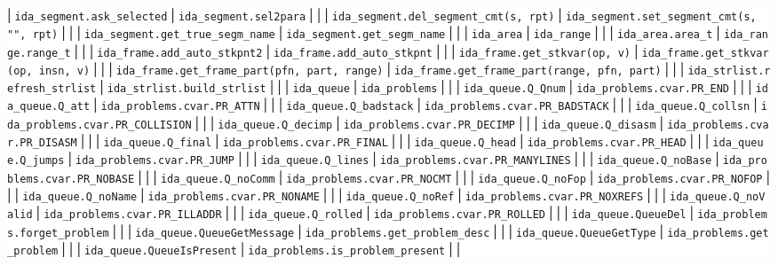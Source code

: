 | `ida_segment.ask_selected`                                   | `ida_segment.sel2para`                                       |                                                              |
| `ida_segment.del_segment_cmt(s, rpt)`                        | `ida_segment.set_segment_cmt(s, "", rpt)`                    |                                                              |
| `ida_segment.get_true_segm_name`                             | `ida_segment.get_segm_name`                                  |                                                              |
| `ida_area`                                                   | `ida_range`                                                  |                                                              |
| `ida_area.area_t`                                            | `ida_range.range_t`                                          |                                                              |
| `ida_frame.add_auto_stkpnt2`                                 | `ida_frame.add_auto_stkpnt`                                  |                                                              |
| `ida_frame.get_stkvar(op, v)`                                | `ida_frame.get_stkvar(op, insn, v)`                          |                                                              |
| `ida_frame.get_frame_part(pfn, part, range)`                 | `ida_frame.get_frame_part(range, pfn, part)`                 |                                                              |
| `ida_strlist.refresh_strlist`                                | `ida_strlist.build_strlist`                                  |                                                              |
| `ida_queue`                                                  | `ida_problems`                                               |                                                              |
| `ida_queue.Q_Qnum`                                           | `ida_problems.cvar.PR_END`                                   |                                                              |
| `ida_queue.Q_att`                                            | `ida_problems.cvar.PR_ATTN`                                  |                                                              |
| `ida_queue.Q_badstack`                                       | `ida_problems.cvar.PR_BADSTACK`                              |                                                              |
| `ida_queue.Q_collsn`                                         | `ida_problems.cvar.PR_COLLISION`                             |                                                              |
| `ida_queue.Q_decimp`                                         | `ida_problems.cvar.PR_DECIMP`                                |                                                              |
| `ida_queue.Q_disasm`                                         | `ida_problems.cvar.PR_DISASM`                                |                                                              |
| `ida_queue.Q_final`                                          | `ida_problems.cvar.PR_FINAL`                                 |                                                              |
| `ida_queue.Q_head`                                           | `ida_problems.cvar.PR_HEAD`                                  |                                                              |
| `ida_queue.Q_jumps`                                          | `ida_problems.cvar.PR_JUMP`                                  |                                                              |
| `ida_queue.Q_lines`                                          | `ida_problems.cvar.PR_MANYLINES`                             |                                                              |
| `ida_queue.Q_noBase`                                         | `ida_problems.cvar.PR_NOBASE`                                |                                                              |
| `ida_queue.Q_noComm`                                         | `ida_problems.cvar.PR_NOCMT`                                 |                                                              |
| `ida_queue.Q_noFop`                                          | `ida_problems.cvar.PR_NOFOP`                                 |                                                              |
| `ida_queue.Q_noName`                                         | `ida_problems.cvar.PR_NONAME`                                |                                                              |
| `ida_queue.Q_noRef`                                          | `ida_problems.cvar.PR_NOXREFS`                               |                                                              |
| `ida_queue.Q_noValid`                                        | `ida_problems.cvar.PR_ILLADDR`                               |                                                              |
| `ida_queue.Q_rolled`                                         | `ida_problems.cvar.PR_ROLLED`                                |                                                              |
| `ida_queue.QueueDel`                                         | `ida_problems.forget_problem`                                |                                                              |
| `ida_queue.QueueGetMessage`                                  | `ida_problems.get_problem_desc`                              |                                                              |
| `ida_queue.QueueGetType`                                     | `ida_problems.get_problem`                                   |                                                              |
| `ida_queue.QueueIsPresent`                                   | `ida_problems.is_problem_present`                            |                                                              |